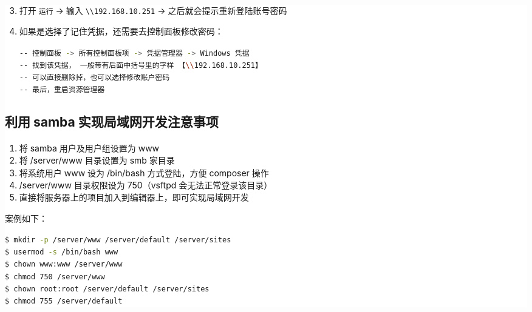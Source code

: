 3. 打开 `运行` -> 输入 `\\192.168.10.251` -> 之后就会提示重新登陆账号密码

4. 如果是选择了记住凭据，还需要去控制面板修改密码：

    ```bash
    -- 控制面板 -> 所有控制面板项 -> 凭据管理器 -> Windows 凭据
    -- 找到该凭据， 一般带有后面中括号里的字样 【\\192.168.10.251】
    -- 可以直接删除掉，也可以选择修改账户密码
    -- 最后，重启资源管理器
    ```

## 利用 samba 实现局域网开发注意事项

1. 将 samba 用户及用户组设置为 www
2. 将 /server/www 目录设置为 smb 家目录
3. 将系统用户 www 设为 /bin/bash 方式登陆，方便 composer 操作
4. /server/www 目录权限设为 750（vsftpd 会无法正常登录该目录）
5. 直接将服务器上的项目加入到编辑器上，即可实现局域网开发

案例如下：

```bash
$ mkdir -p /server/www /server/default /server/sites
$ usermod -s /bin/bash www
$ chown www:www /server/www
$ chmod 750 /server/www
$ chown root:root /server/default /server/sites
$ chmod 755 /server/default
```

